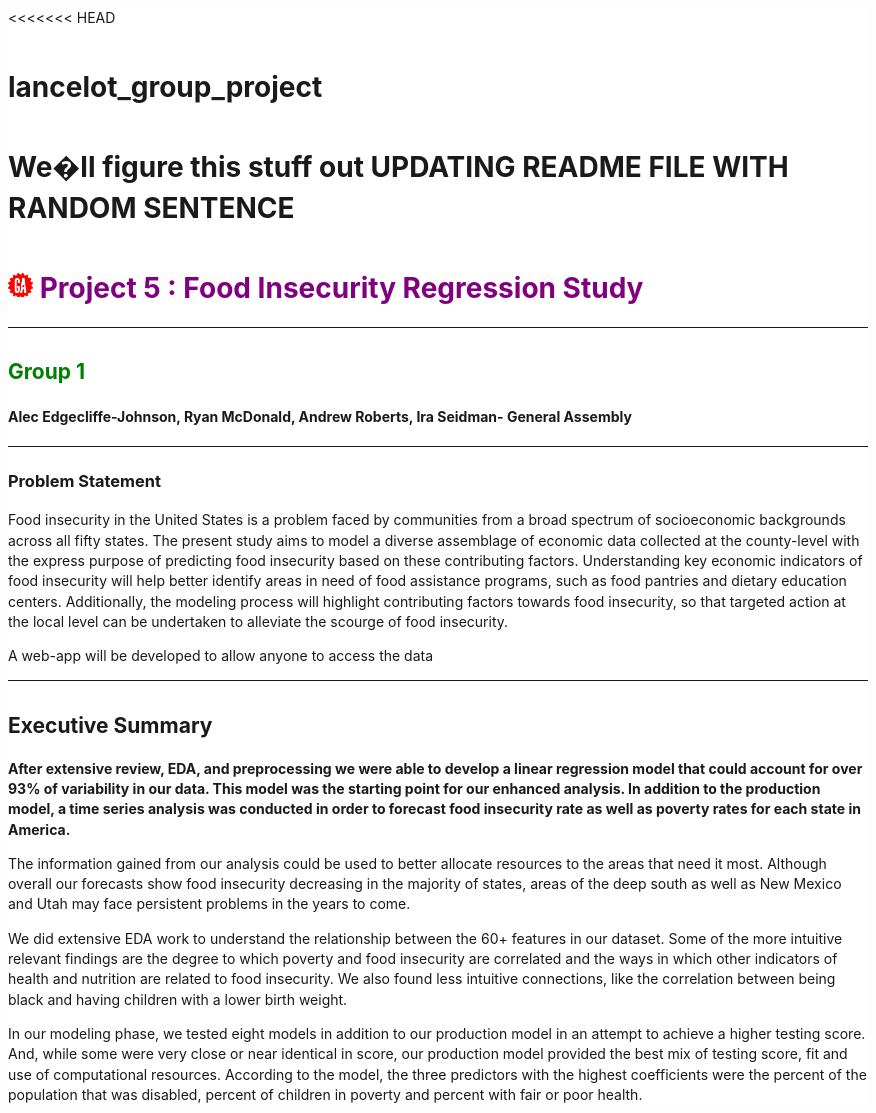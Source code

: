 <<<<<<< HEAD
# lancelot_group_project

We�ll figure this stuff out
UPDATING README FILE WITH RANDOM SENTENCE
=======
# <img src="./resources/GA.png" width="25" height="25" />   <span style="color:Purple">Project 5 :  Food Insecurity Regression Study</span> 
---
## <span style="color:Green">Group 1</span>      

#### Alec Edgecliffe-Johnson, Ryan McDonald, Andrew Roberts, Ira Seidman- General Assembly 

---
### Problem Statement
Food insecurity in the United States is a problem faced by communities from a broad spectrum of socioeconomic backgrounds across all fifty states. The present study aims to model a diverse assemblage of economic data collected at the county-level with the express purpose of predicting food insecurity based on these contributing factors. Understanding key economic indicators of food insecurity will help better identify areas in need of food assistance programs, such as food pantries and dietary education centers. Additionally, the modeling process will highlight contributing factors towards food insecurity, so that targeted action at the local level can be undertaken to alleviate the scourge of food insecurity.

A web-app will be developed to allow anyone to access the data

---
## Executive Summary

**After extensive review, EDA, and preprocessing we were able to develop a linear regression model that could account for over 93% of variability in our data. This model was the starting point for our enhanced analysis. In addition to the production model, a time series analysis was conducted in order to forecast food insecurity rate as well as poverty rates for each state in America.** 

The information gained from our analysis could be used to better allocate resources to the areas that need it most. Although overall our forecasts show food insecurity decreasing in the majority of states, areas of the deep south as well as New Mexico and Utah may face persistent problems in the years to come. 

We did extensive EDA work to understand the relationship between the 60+ features in our dataset. Some of the more intuitive relevant findings are the degree to which poverty and food insecurity are correlated and the ways in which other indicators of health and nutrition are related to food insecurity. We also found less intuitive connections, like the correlation between being black and having children with a lower birth weight. 

In our modeling phase, we tested eight models in addition to our production model in an attempt to achieve a higher testing score. And, while some were very close or near identical in score, our production model provided the best mix of testing score, fit and use of computational resources. According to the model, the three predictors with the highest coefficients were the percent of the population that was disabled, percent of children in poverty and percent with fair or poor health. 
